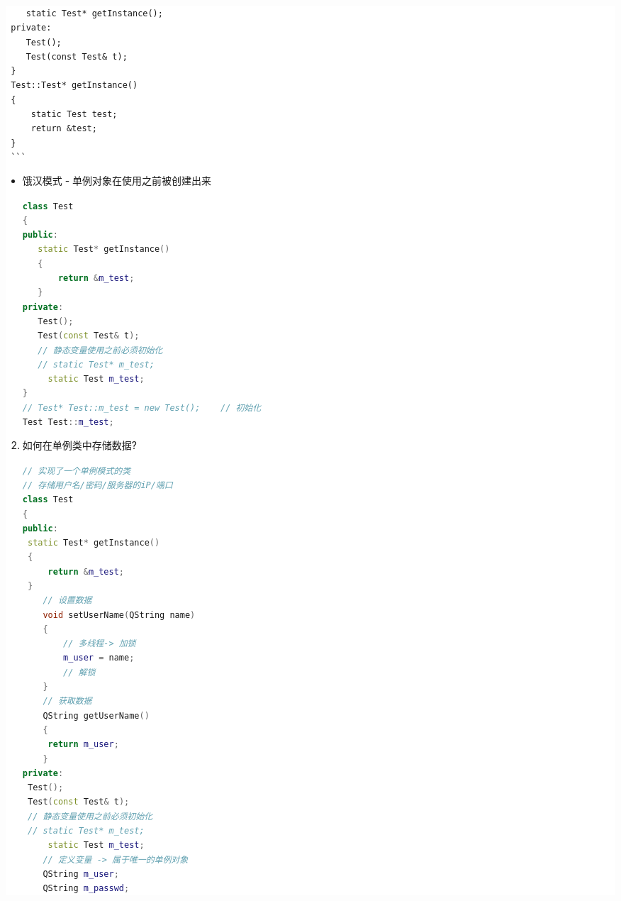      	static Test* getInstance();
     private:
     	Test();
     	Test(const Test& t);
     }
     Test::Test* getInstance()
     {
         static Test test;
         return &test;
     }
     ```

   - 饿汉模式 - 单例对象在使用之前被创建出来

     ```c++
     class Test
     {
     public:
     	static Test* getInstance()
     	{
     		return &m_test;
     	}
     private:
     	Test();
     	Test(const Test& t);
     	// 静态变量使用之前必须初始化
     	// static Test* m_test;
          static Test m_test;
     }
     // Test* Test::m_test = new Test();	// 初始化
     Test Test::m_test;	
     ```

2. 如何在单例类中存储数据?

   ```c++
   // 实现了一个单例模式的类
   // 存储用户名/密码/服务器的iP/端口
   class Test
   {
   public:
   	static Test* getInstance()
   	{
   		return &m_test;
   	}
       // 设置数据
       void setUserName(QString name)
       {
           // 多线程-> 加锁
           m_user = name;
           // 解锁
       }
       // 获取数据
       QString getUserName()
       {
       	return m_user;
       }
   private:
   	Test();
   	Test(const Test& t);
   	// 静态变量使用之前必须初始化
   	// static Test* m_test;
        static Test m_test;
       // 定义变量 -> 属于唯一的单例对象
       QString m_user;
       QString m_passwd;
   ```